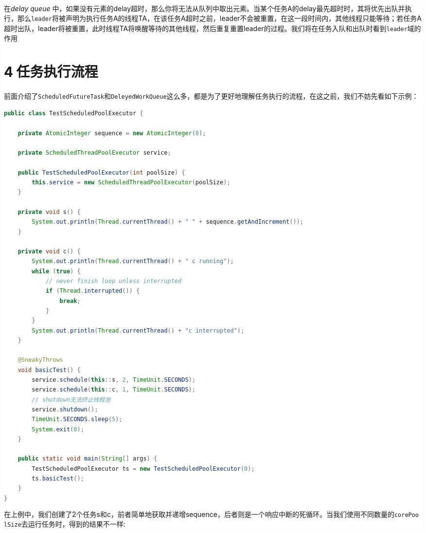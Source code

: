 在*delay queue* 中，如果没有元素的delay超时，那么你将无法从队列中取出元素。当某个任务A的delay最先超时时，其将优先出队并执行，那么`leader`将被声明为执行任务A的线程TA，在该任务A超时之前，leader不会被重置，在这一段时间内，其他线程只能等待；若任务A超时出队，leader将被重置，此时线程TA将唤醒等待的其他线程，然后重复重置leader的过程。我们将在任务入队和出队时看到`leader`域的作用

# 4 任务执行流程

前面介绍了`ScheduledFutureTask`和`DeleyedWorkQueue`这么多，都是为了更好地理解任务执行的流程，在这之前，我们不妨先看如下示例：

```java
public class TestScheduledPoolExecutor {

    private AtomicInteger sequence = new AtomicInteger(0);

    private ScheduledThreadPoolExecutor service;

    public TestScheduledPoolExecutor(int poolSize) {
        this.service = new ScheduledThreadPoolExecutor(poolSize);
    }

    private void s() {
        System.out.println(Thread.currentThread() + " " + sequence.getAndIncrement());
    }

    private void c() {
        System.out.println(Thread.currentThread() + " c running");
        while (true) {
            // never finish loop unless interrupted
            if (Thread.interrupted()) {
                break;
            }
        }
        System.out.println(Thread.currentThread() + "c interrupted");
    }

    @SneakyThrows
    void basicTest() {
        service.schedule(this::s, 2, TimeUnit.SECONDS);
        service.schedule(this::c, 1, TimeUnit.SECONDS);
        // shutdown无法终止线程池
        service.shutdown();
        TimeUnit.SECONDS.sleep(5);
        System.exit(0);
    }

    public static void main(String[] args) {
        TestScheduledPoolExecutor ts = new TestScheduledPoolExecutor(0);
        ts.basicTest();
    }
}
```

在上例中，我们创建了2个任务s和c，前者简单地获取并递增sequence，后者则是一个响应中断的死循环。当我们使用不同数量的`corePoolSize`去运行任务时，得到的结果不一样:
